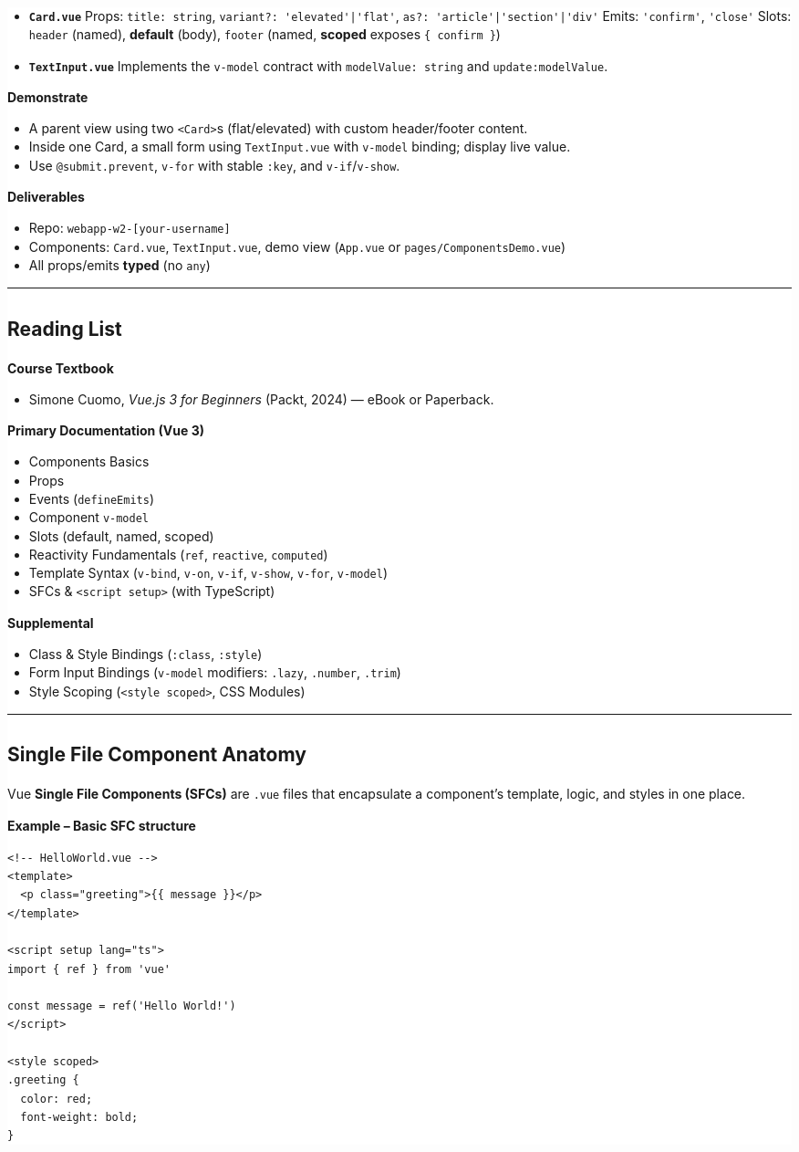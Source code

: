 - **`Card.vue`**
  Props: `title: string`, `variant?: 'elevated'|'flat'`, `as?: 'article'|'section'|'div'`
  Emits: `'confirm'`, `'close'`
  Slots: `header` (named), **default** (body), `footer` (named, **scoped** exposes `{ confirm }`)

- **`TextInput.vue`**
  Implements the `v-model` contract with `modelValue: string` and `update:modelValue`.

**Demonstrate**

- A parent view using two `<Card>`s (flat/elevated) with custom header/footer content.
- Inside one Card, a small form using `TextInput.vue` with `v-model` binding; display live value.
- Use `@submit.prevent`, `v-for` with stable `:key`, and `v-if`/`v-show`.

**Deliverables**

- Repo: `webapp-w2-[your-username]`
- Components: `Card.vue`, `TextInput.vue`, demo view (`App.vue` or `pages/ComponentsDemo.vue`)
- All props/emits **typed** (no `any`)

---

## Reading List

**Course Textbook**
- Simone Cuomo, *Vue.js 3 for Beginners* (Packt, 2024) — eBook or Paperback.

**Primary Documentation (Vue 3)**
- Components Basics
- Props
- Events (`defineEmits`)
- Component `v-model`
- Slots (default, named, scoped)
- Reactivity Fundamentals (`ref`, `reactive`, `computed`)
- Template Syntax (`v-bind`, `v-on`, `v-if`, `v-show`, `v-for`, `v-model`)
- SFCs & `<script setup>` (with TypeScript)

**Supplemental**
- Class & Style Bindings (`:class`, `:style`)
- Form Input Bindings (`v-model` modifiers: `.lazy`, `.number`, `.trim`)
- Style Scoping (`<style scoped>`, CSS Modules)

---

## Single File Component Anatomy

Vue **Single File Components (SFCs)** are `.vue` files that encapsulate a component’s template, logic, and styles in one place.

**Example – Basic SFC structure**

```vue
<!-- HelloWorld.vue -->
<template>
  <p class="greeting">{{ message }}</p>
</template>

<script setup lang="ts">
import { ref } from 'vue'

const message = ref('Hello World!')
</script>

<style scoped>
.greeting {
  color: red;
  font-weight: bold;
}
```